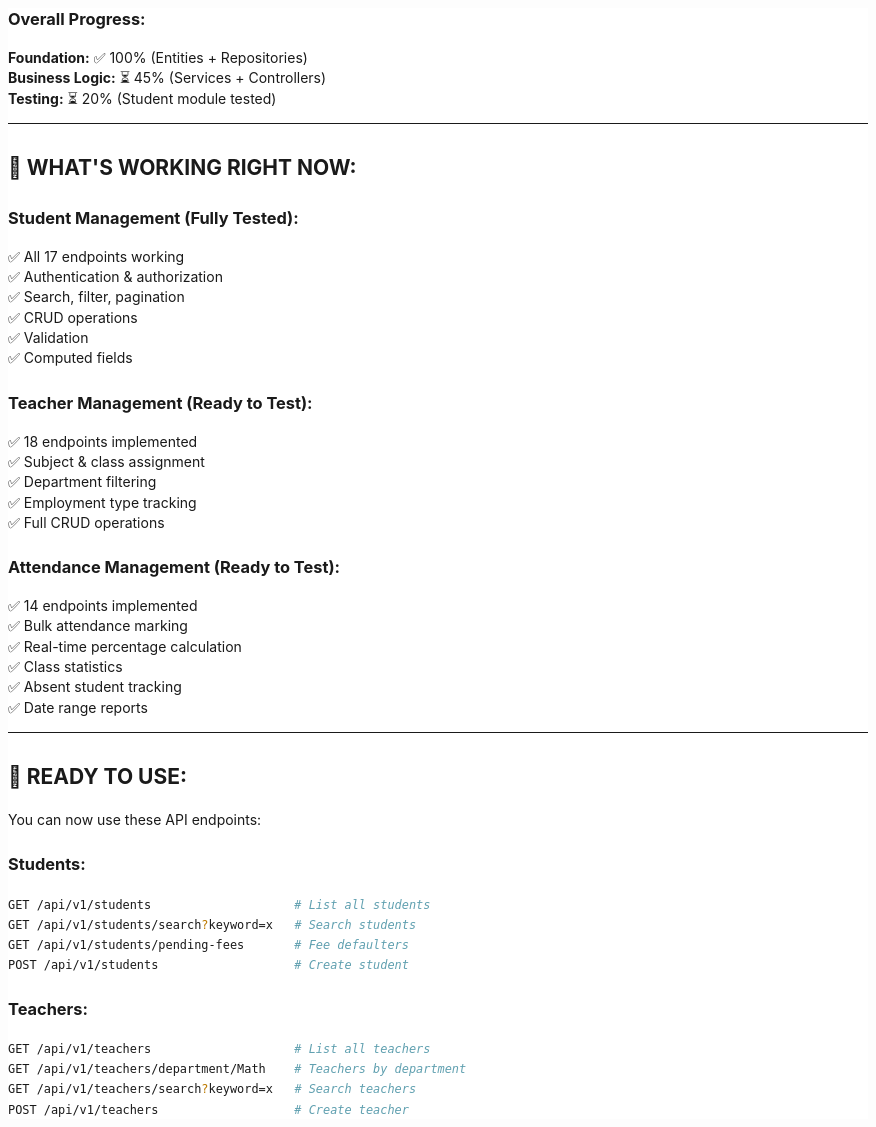 ### **Overall Progress:**
**Foundation:** ✅ 100% (Entities + Repositories)  
**Business Logic:** ⏳ 45% (Services + Controllers)  
**Testing:** ⏳ 20% (Student module tested)  

---

## 🎯 **WHAT'S WORKING RIGHT NOW:**

### **Student Management (Fully Tested):**
✅ All 17 endpoints working  
✅ Authentication & authorization  
✅ Search, filter, pagination  
✅ CRUD operations  
✅ Validation  
✅ Computed fields  

### **Teacher Management (Ready to Test):**
✅ 18 endpoints implemented  
✅ Subject & class assignment  
✅ Department filtering  
✅ Employment type tracking  
✅ Full CRUD operations  

### **Attendance Management (Ready to Test):**
✅ 14 endpoints implemented  
✅ Bulk attendance marking  
✅ Real-time percentage calculation  
✅ Class statistics  
✅ Absent student tracking  
✅ Date range reports  

---

## 🚀 **READY TO USE:**

You can now use these API endpoints:

### **Students:**
```bash
GET /api/v1/students                    # List all students
GET /api/v1/students/search?keyword=x   # Search students
GET /api/v1/students/pending-fees       # Fee defaulters
POST /api/v1/students                   # Create student
```

### **Teachers:**
```bash
GET /api/v1/teachers                    # List all teachers
GET /api/v1/teachers/department/Math    # Teachers by department
GET /api/v1/teachers/search?keyword=x   # Search teachers
POST /api/v1/teachers                   # Create teacher
```
